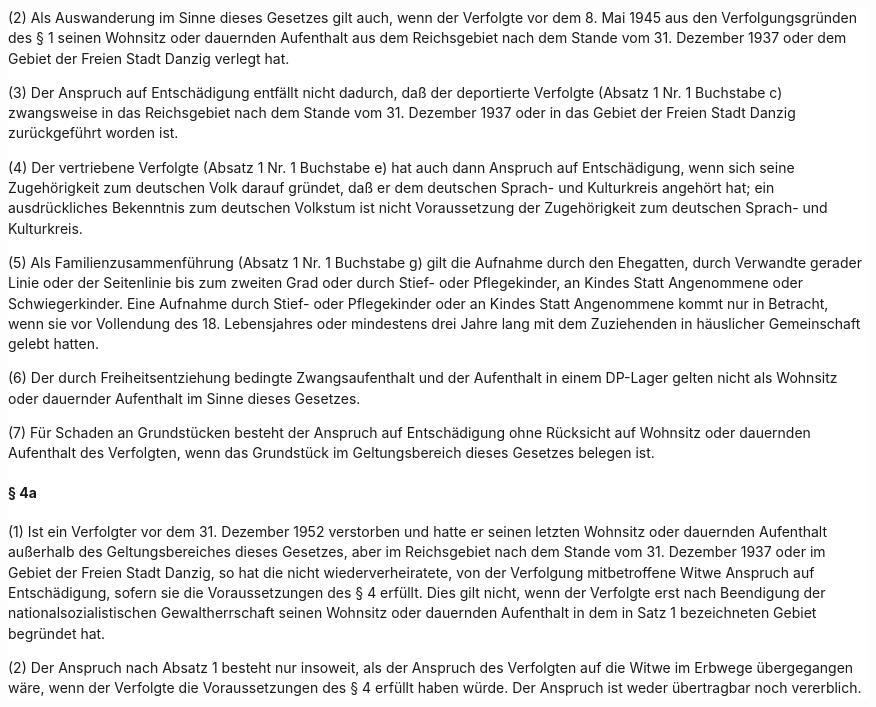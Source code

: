 


(2) Als Auswanderung im Sinne dieses Gesetzes gilt auch, wenn der
Verfolgte vor dem 8. Mai 1945 aus den Verfolgungsgründen des § 1
seinen Wohnsitz oder dauernden Aufenthalt aus dem Reichsgebiet nach
dem Stande vom 31. Dezember 1937 oder dem Gebiet der Freien Stadt
Danzig verlegt hat.

(3) Der Anspruch auf Entschädigung entfällt nicht dadurch, daß der
deportierte Verfolgte (Absatz 1 Nr. 1 Buchstabe c) zwangsweise in das
Reichsgebiet nach dem Stande vom 31. Dezember 1937 oder in das Gebiet
der Freien Stadt Danzig zurückgeführt worden ist.

(4) Der vertriebene Verfolgte (Absatz 1 Nr. 1 Buchstabe e) hat auch
dann Anspruch auf Entschädigung, wenn sich seine Zugehörigkeit zum
deutschen Volk darauf gründet, daß er dem deutschen Sprach- und
Kulturkreis angehört hat; ein ausdrückliches Bekenntnis zum deutschen
Volkstum ist nicht Voraussetzung der Zugehörigkeit zum deutschen
Sprach- und Kulturkreis.

(5) Als Familienzusammenführung (Absatz 1 Nr. 1 Buchstabe g) gilt die
Aufnahme durch den Ehegatten, durch Verwandte gerader Linie oder der
Seitenlinie bis zum zweiten Grad oder durch Stief- oder Pflegekinder,
an Kindes Statt Angenommene oder Schwiegerkinder. Eine Aufnahme durch
Stief- oder Pflegekinder oder an Kindes Statt Angenommene kommt nur in
Betracht, wenn sie vor Vollendung des 18. Lebensjahres oder mindestens
drei Jahre lang mit dem Zuziehenden in häuslicher Gemeinschaft gelebt
hatten.

(6) Der durch Freiheitsentziehung bedingte Zwangsaufenthalt und der
Aufenthalt in einem DP-Lager gelten nicht als Wohnsitz oder dauernder
Aufenthalt im Sinne dieses Gesetzes.

(7) Für Schaden an Grundstücken besteht der Anspruch auf Entschädigung
ohne Rücksicht auf Wohnsitz oder dauernden Aufenthalt des Verfolgten,
wenn das Grundstück im Geltungsbereich dieses Gesetzes belegen ist.

#### § 4a

(1) Ist ein Verfolgter vor dem 31. Dezember 1952 verstorben und hatte
er seinen letzten Wohnsitz oder dauernden Aufenthalt außerhalb des
Geltungsbereiches dieses Gesetzes, aber im Reichsgebiet nach dem
Stande vom 31. Dezember 1937 oder im Gebiet der Freien Stadt Danzig,
so hat die nicht wiederverheiratete, von der Verfolgung mitbetroffene
Witwe Anspruch auf Entschädigung, sofern sie die Voraussetzungen des §
4 erfüllt. Dies gilt nicht, wenn der Verfolgte erst nach Beendigung
der nationalsozialistischen Gewaltherrschaft seinen Wohnsitz oder
dauernden Aufenthalt in dem in Satz 1 bezeichneten Gebiet begründet
hat.

(2) Der Anspruch nach Absatz 1 besteht nur insoweit, als der Anspruch
des Verfolgten auf die Witwe im Erbwege übergegangen wäre, wenn der
Verfolgte die Voraussetzungen des § 4 erfüllt haben würde. Der
Anspruch ist weder übertragbar noch vererblich.
